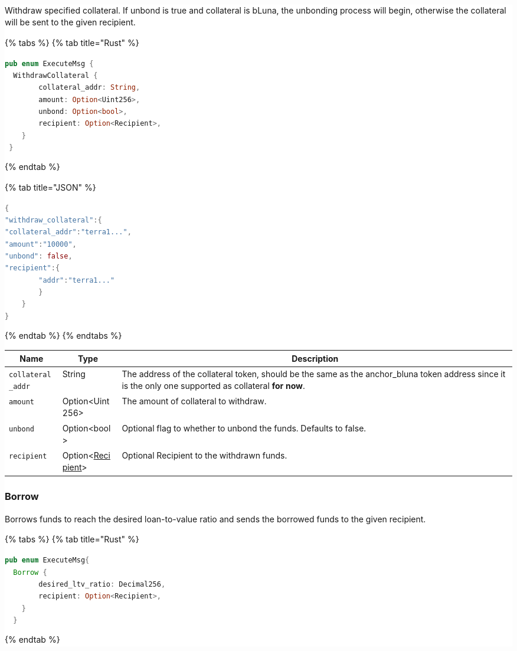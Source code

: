 Withdraw specified collateral. If unbond is true and collateral is bLuna, the unbonding process will begin, otherwise the collateral will be sent to the given recipient.

{% tabs %}
{% tab title="Rust" %}
```rust
pub enum ExecuteMsg {
  WithdrawCollateral {
        collateral_addr: String,
        amount: Option<Uint256>,
        unbond: Option<bool>,
        recipient: Option<Recipient>,
    }
 }
```
{% endtab %}

{% tab title="JSON" %}
```rust
{
"withdraw_collateral":{
"collateral_addr":"terra1...",
"amount":"10000",
"unbond": false,
"recipient":{
        "addr":"terra1..."
        }
    }
}
```
{% endtab %}
{% endtabs %}

| Name              | Type                                                 | Description                                                                                                                                              |
| ----------------- | ---------------------------------------------------- | -------------------------------------------------------------------------------------------------------------------------------------------------------- |
| `collateral_addr` | String                                               | The address of the collateral token, should be the same as the anchor\_bluna token address since it is the only one supported as collateral **for now**. |
| `amount`          | Option\<Uint256>                                     | The amount of collateral to withdraw.                                                                                                                    |
| `unbond`          | Option\<bool>                                        | Optional flag to whether to unbond the funds. Defaults to false.                                                                                         |
| `recipient`       | Option<[Recipient](../../common-types/recipient.md)> | Optional Recipient to the withdrawn funds.                                                                                                               |

### Borrow

Borrows funds to reach the desired loan-to-value ratio and sends the borrowed funds to the given recipient.

{% tabs %}
{% tab title="Rust" %}
```rust
pub enum ExecuteMsg{
  Borrow {
        desired_ltv_ratio: Decimal256,
        recipient: Option<Recipient>,
    }
  }
```
{% endtab %}
